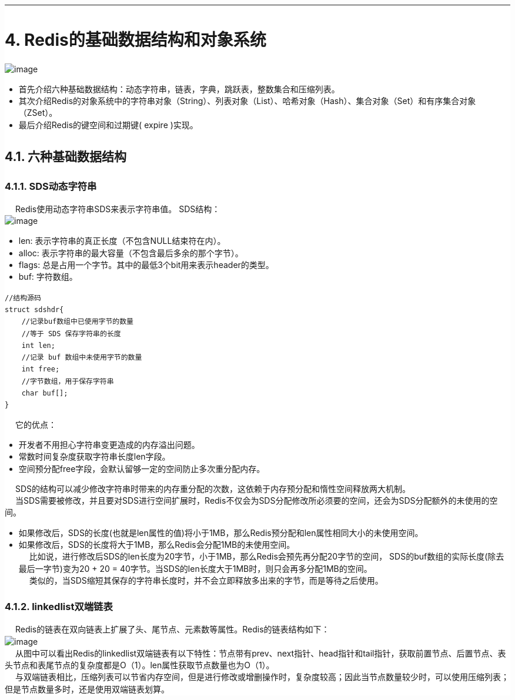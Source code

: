 --------------
# 4. Redis的基础数据结构和对象系统  
![image](http://www.wt1814.com/static/view/images/microService/Redis/redis-1.png)  
* 首先介绍六种基础数据结构：动态字符串，链表，字典，跳跃表，整数集合和压缩列表。  
* 其次介绍Redis的对象系统中的字符串对象（String）、列表对象（List）、哈希对象（Hash）、集合对象（Set）和有序集合对象（ZSet）。  
* 最后介绍Redis的键空间和过期键( expire )实现。  

## 4.1. 六种基础数据结构  

### 4.1.1. SDS动态字符串  
&emsp; Redis使用动态字符串SDS来表示字符串值。 SDS结构：  
![image](http://www.wt1814.com/static/view/images/microService/Redis/redis-2.png)  
* len: 表示字符串的真正长度（不包含NULL结束符在内）。  
* alloc: 表示字符串的最大容量（不包含最后多余的那个字节）。  
* flags: 总是占用一个字节。其中的最低3个bit用来表示header的类型。  
* buf: 字符数组。  
 
```
//结构源码
struct sdshdr{
    //记录buf数组中已使用字节的数量
    //等于 SDS 保存字符串的长度
    int len;
    //记录 buf 数组中未使用字节的数量
    int free;
    //字节数组，用于保存字符串
    char buf[];
}
```

&emsp; 它的优点：  
* 开发者不用担心字符串变更造成的内存溢出问题。  
* 常数时间复杂度获取字符串长度len字段。  
* 空间预分配free字段，会默认留够一定的空间防止多次重分配内存。  

&emsp; SDS的结构可以减少修改字符串时带来的内存重分配的次数，这依赖于内存预分配和惰性空间释放两大机制。  
&emsp; 当SDS需要被修改，并且要对SDS进行空间扩展时，Redis不仅会为SDS分配修改所必须要的空间，还会为SDS分配额外的未使用的空间。  
* 如果修改后，SDS的长度(也就是len属性的值)将小于1MB，那么Redis预分配和len属性相同大小的未使用空间。  
* 如果修改后，SDS的长度将大于1MB，那么Redis会分配1MB的未使用空间。  
&emsp; 比如说，进行修改后SDS的len长度为20字节，小于1MB，那么Redis会预先再分配20字节的空间， SDS的buf数组的实际长度(除去最后一字节)变为20 + 20 = 40字节。当SDS的len长度大于1MB时，则只会再多分配1MB的空间。  
&emsp; 类似的，当SDS缩短其保存的字符串长度时，并不会立即释放多出来的字节，而是等待之后使用。  

### 4.1.2. linkedlist双端链表  
&emsp; Redis的链表在双向链表上扩展了头、尾节点、元素数等属性。Redis的链表结构如下：  
![image](http://www.wt1814.com/static/view/images/microService/Redis/redis-3.png)  
&emsp; 从图中可以看出Redis的linkedlist双端链表有以下特性：节点带有prev、next指针、head指针和tail指针，获取前置节点、后置节点、表头节点和表尾节点的复杂度都是O（1）。len属性获取节点数量也为O（1）。  
&emsp; 与双端链表相比，压缩列表可以节省内存空间，但是进行修改或增删操作时，复杂度较高；因此当节点数量较少时，可以使用压缩列表；但是节点数量多时，还是使用双端链表划算。  

